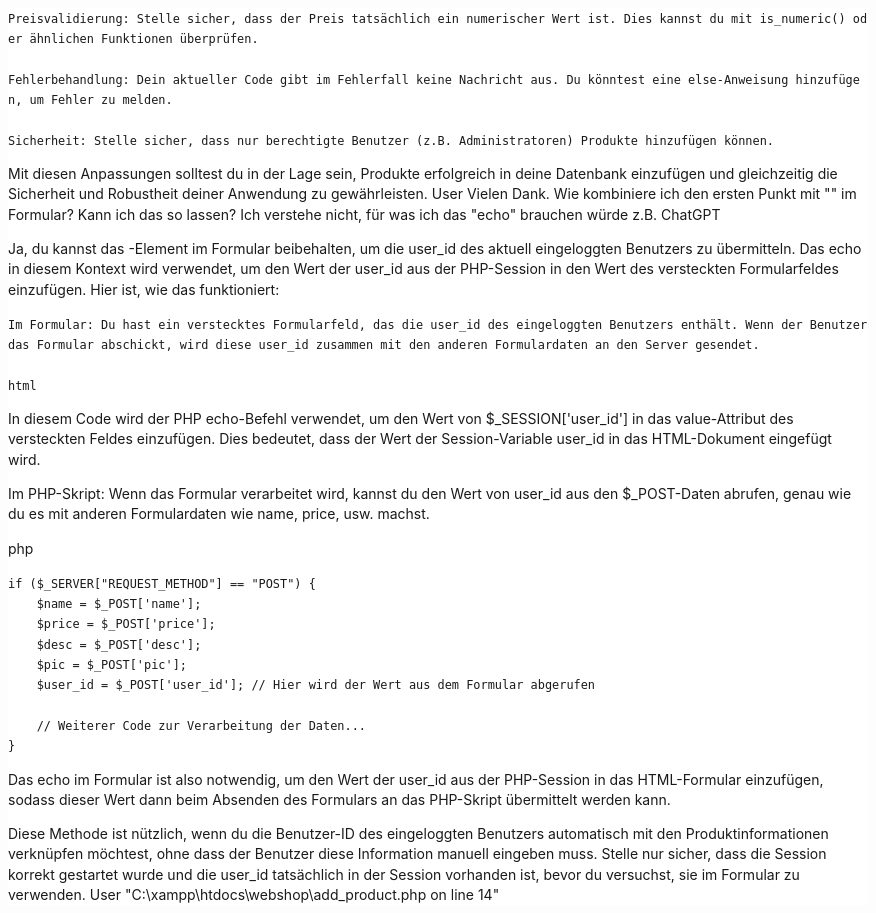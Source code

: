     Preisvalidierung: Stelle sicher, dass der Preis tatsächlich ein numerischer Wert ist. Dies kannst du mit is_numeric() oder ähnlichen Funktionen überprüfen.

    Fehlerbehandlung: Dein aktueller Code gibt im Fehlerfall keine Nachricht aus. Du könntest eine else-Anweisung hinzufügen, um Fehler zu melden.

    Sicherheit: Stelle sicher, dass nur berechtigte Benutzer (z.B. Administratoren) Produkte hinzufügen können.

Mit diesen Anpassungen solltest du in der Lage sein, Produkte erfolgreich in deine Datenbank einzufügen und gleichzeitig die Sicherheit und Robustheit deiner Anwendung zu gewährleisten.
User
Vielen Dank. Wie kombiniere ich den ersten Punkt mit "<input type="hidden" name="user_id" value="<?php echo $_SESSION['user_id']; ?>">" im Formular? Kann ich das so lassen? Ich verstehe nicht, für was ich das "echo" brauchen würde z.B.
ChatGPT

Ja, du kannst das <input type="hidden" name="user_id">-Element im Formular beibehalten, um die user_id des aktuell eingeloggten Benutzers zu übermitteln. Das echo in diesem Kontext wird verwendet, um den Wert der user_id aus der PHP-Session in den Wert des versteckten Formularfeldes einzufügen. Hier ist, wie das funktioniert:

    Im Formular: Du hast ein verstecktes Formularfeld, das die user_id des eingeloggten Benutzers enthält. Wenn der Benutzer das Formular abschickt, wird diese user_id zusammen mit den anderen Formulardaten an den Server gesendet.

    html

<input type="hidden" name="user_id" value="<?php echo $_SESSION['user_id']; ?>">

In diesem Code wird der PHP echo-Befehl verwendet, um den Wert von $_SESSION['user_id'] in das value-Attribut des versteckten Feldes einzufügen. Dies bedeutet, dass der Wert der Session-Variable user_id in das HTML-Dokument eingefügt wird.

Im PHP-Skript: Wenn das Formular verarbeitet wird, kannst du den Wert von user_id aus den $_POST-Daten abrufen, genau wie du es mit anderen Formulardaten wie name, price, usw. machst.

php

    if ($_SERVER["REQUEST_METHOD"] == "POST") {
        $name = $_POST['name'];
        $price = $_POST['price'];
        $desc = $_POST['desc'];
        $pic = $_POST['pic'];
        $user_id = $_POST['user_id']; // Hier wird der Wert aus dem Formular abgerufen

        // Weiterer Code zur Verarbeitung der Daten...
    }

Das echo im Formular ist also notwendig, um den Wert der user_id aus der PHP-Session in das HTML-Formular einzufügen, sodass dieser Wert dann beim Absenden des Formulars an das PHP-Skript übermittelt werden kann.

Diese Methode ist nützlich, wenn du die Benutzer-ID des eingeloggten Benutzers automatisch mit den Produktinformationen verknüpfen möchtest, ohne dass der Benutzer diese Information manuell eingeben muss. Stelle nur sicher, dass die Session korrekt gestartet wurde und die user_id tatsächlich in der Session vorhanden ist, bevor du versuchst, sie im Formular zu verwenden.
User
"C:\xampp\htdocs\webshop\add_product.php on line 14"
